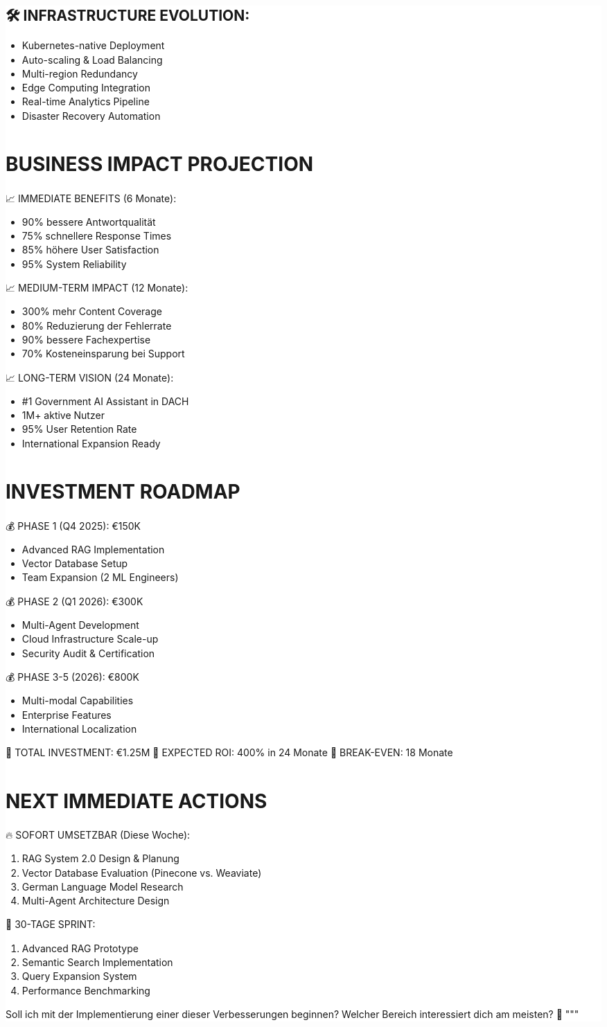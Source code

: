 🛠️ INFRASTRUCTURE EVOLUTION:
----------------------------
- Kubernetes-native Deployment
- Auto-scaling & Load Balancing
- Multi-region Redundancy
- Edge Computing Integration
- Real-time Analytics Pipeline
- Disaster Recovery Automation

BUSINESS IMPACT PROJECTION
==========================

📈 IMMEDIATE BENEFITS (6 Monate):
- 90% bessere Antwortqualität
- 75% schnellere Response Times
- 85% höhere User Satisfaction
- 95% System Reliability

📈 MEDIUM-TERM IMPACT (12 Monate):
- 300% mehr Content Coverage
- 80% Reduzierung der Fehlerrate
- 90% bessere Fachexpertise
- 70% Kosteneinsparung bei Support

📈 LONG-TERM VISION (24 Monate):
- #1 Government AI Assistant in DACH
- 1M+ aktive Nutzer
- 95% User Retention Rate
- International Expansion Ready

INVESTMENT ROADMAP
==================

💰 PHASE 1 (Q4 2025): €150K
- Advanced RAG Implementation
- Vector Database Setup
- Team Expansion (2 ML Engineers)

💰 PHASE 2 (Q1 2026): €300K  
- Multi-Agent Development
- Cloud Infrastructure Scale-up
- Security Audit & Certification

💰 PHASE 3-5 (2026): €800K
- Multi-modal Capabilities
- Enterprise Features
- International Localization

🎯 TOTAL INVESTMENT: €1.25M
🎯 EXPECTED ROI: 400% in 24 Monate
🎯 BREAK-EVEN: 18 Monate

NEXT IMMEDIATE ACTIONS
=====================

🔥 SOFORT UMSETZBAR (Diese Woche):
1. RAG System 2.0 Design & Planung
2. Vector Database Evaluation (Pinecone vs. Weaviate)
3. German Language Model Research
4. Multi-Agent Architecture Design

🎯 30-TAGE SPRINT:
1. Advanced RAG Prototype
2. Semantic Search Implementation  
3. Query Expansion System
4. Performance Benchmarking

Soll ich mit der Implementierung einer dieser Verbesserungen beginnen? 
Welcher Bereich interessiert dich am meisten? 🚀
"""